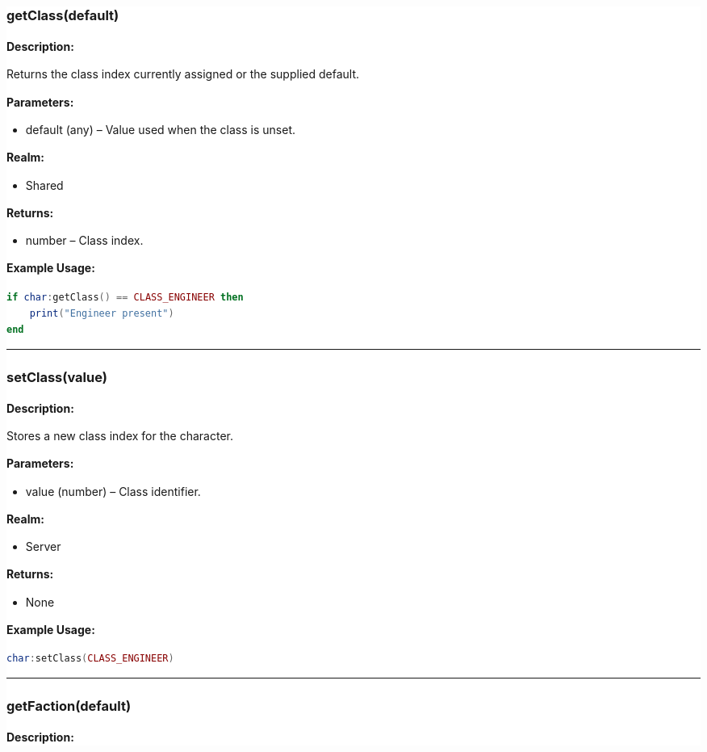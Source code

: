 
### getClass(default)

**Description:**

Returns the class index currently assigned or the supplied default.

**Parameters:**

* default (any) – Value used when the class is unset.


**Realm:**

* Shared


**Returns:**

* number – Class index.


**Example Usage:**

```lua
if char:getClass() == CLASS_ENGINEER then
    print("Engineer present")
end
```

---

### setClass(value)

**Description:**

Stores a new class index for the character.

**Parameters:**

* value (number) – Class identifier.


**Realm:**

* Server


**Returns:**

* None


**Example Usage:**

```lua
char:setClass(CLASS_ENGINEER)
```

---

### getFaction(default)

**Description:**
